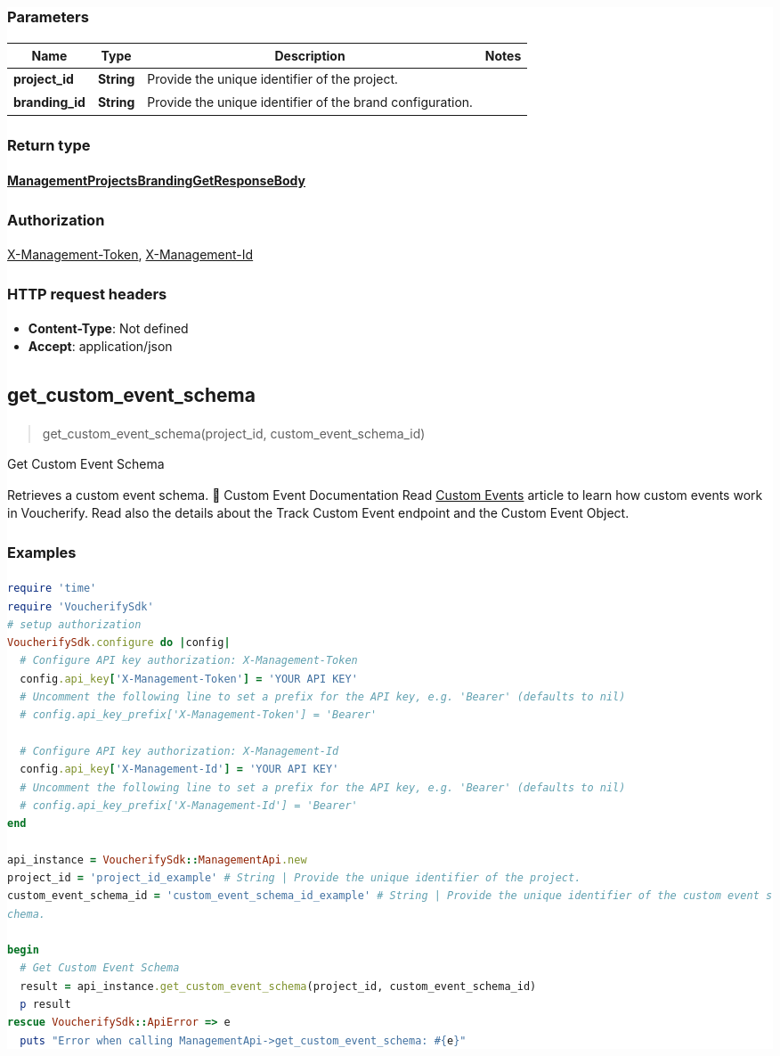 ```ruby
```

### Parameters

| Name | Type | Description | Notes |
| ---- | ---- | ----------- | ----- |
| **project_id** | **String** | Provide the unique identifier of the project. |  |
| **branding_id** | **String** | Provide the unique identifier of the brand configuration. |  |

### Return type

[**ManagementProjectsBrandingGetResponseBody**](ManagementProjectsBrandingGetResponseBody.md)

### Authorization

[X-Management-Token](../README.md#X-Management-Token), [X-Management-Id](../README.md#X-Management-Id)

### HTTP request headers

- **Content-Type**: Not defined
- **Accept**: application/json


## get_custom_event_schema

> <ManagementProjectsCustomEventSchemasGetResponseBody> get_custom_event_schema(project_id, custom_event_schema_id)

Get Custom Event Schema

Retrieves a custom event schema.  📘 Custom Event Documentation  Read [Custom Events](https://support.voucherify.io/article/111-custom-events) article to learn how custom events work in Voucherify. Read also the details about the Track Custom Event endpoint and the Custom Event Object.

### Examples

```ruby
require 'time'
require 'VoucherifySdk'
# setup authorization
VoucherifySdk.configure do |config|
  # Configure API key authorization: X-Management-Token
  config.api_key['X-Management-Token'] = 'YOUR API KEY'
  # Uncomment the following line to set a prefix for the API key, e.g. 'Bearer' (defaults to nil)
  # config.api_key_prefix['X-Management-Token'] = 'Bearer'

  # Configure API key authorization: X-Management-Id
  config.api_key['X-Management-Id'] = 'YOUR API KEY'
  # Uncomment the following line to set a prefix for the API key, e.g. 'Bearer' (defaults to nil)
  # config.api_key_prefix['X-Management-Id'] = 'Bearer'
end

api_instance = VoucherifySdk::ManagementApi.new
project_id = 'project_id_example' # String | Provide the unique identifier of the project.
custom_event_schema_id = 'custom_event_schema_id_example' # String | Provide the unique identifier of the custom event schema.

begin
  # Get Custom Event Schema
  result = api_instance.get_custom_event_schema(project_id, custom_event_schema_id)
  p result
rescue VoucherifySdk::ApiError => e
  puts "Error when calling ManagementApi->get_custom_event_schema: #{e}"
```